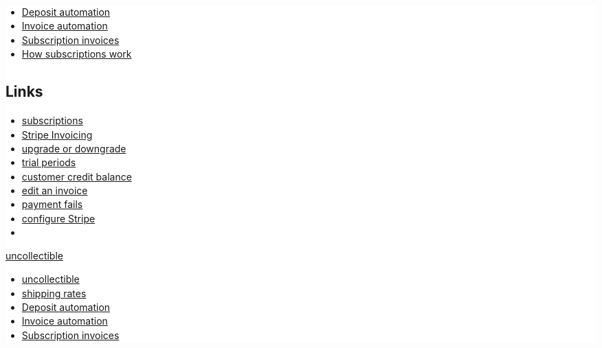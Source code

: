 - [Deposit
automation](https://docs.stripe.com/connectors/netsuite/deposit-automation)
- [Invoice
automation](https://docs.stripe.com/connectors/netsuite/invoice-automation)
- [Subscription invoices](https://docs.stripe.com/billing/invoices/subscription)
- [How subscriptions
work](https://docs.stripe.com/billing/subscriptions/overview)

## Links

- [subscriptions](https://docs.stripe.com/billing/subscriptions/overview)
- [Stripe Invoicing](https://docs.stripe.com/invoicing/overview)
- [upgrade or
downgrade](https://docs.stripe.com/billing/subscriptions/upgrade-downgrade)
- [trial periods](https://docs.stripe.com/billing/subscriptions/trials)
- [customer credit balance](https://docs.stripe.com/billing/customer/balance)
- [edit an invoice](https://docs.stripe.com/invoicing/invoice-edits)
- [payment
fails](https://docs.stripe.com/billing/subscriptions/webhooks#payment-failures)
- [configure Stripe](https://dashboard.stripe.com/settings/billing/automatic)
-
[uncollectible](https://docs.stripe.com/connectors/netsuite/stripe-invoices-netsuite#uncollectible-invoices)
- [uncollectible](https://docs.stripe.com/api/invoices/mark_uncollectible)
- [shipping rates](https://docs.stripe.com/api/shipping_rates)
- [Deposit
automation](https://docs.stripe.com/connectors/netsuite/deposit-automation)
- [Invoice
automation](https://docs.stripe.com/connectors/netsuite/invoice-automation)
- [Subscription invoices](https://docs.stripe.com/billing/invoices/subscription)